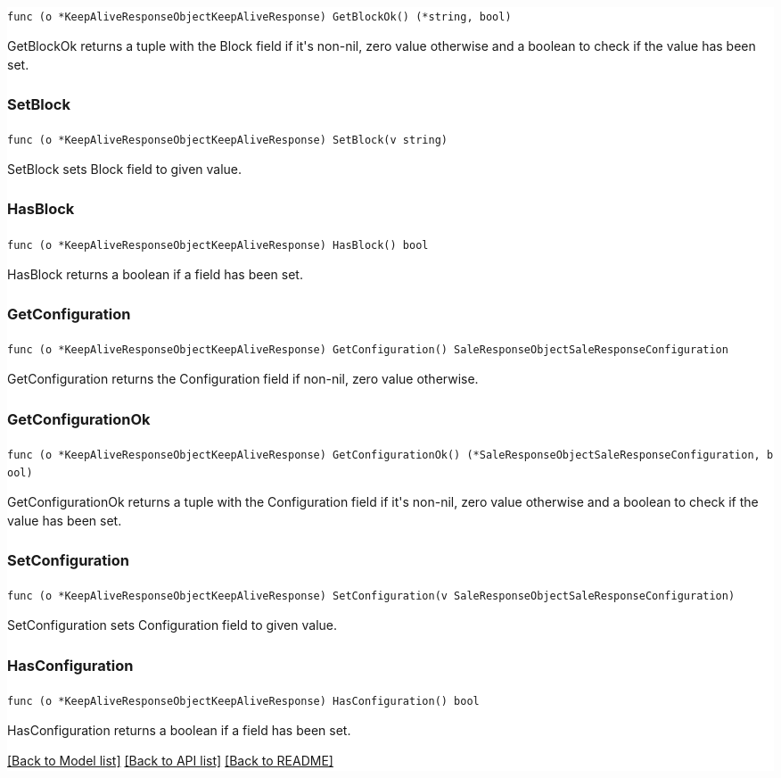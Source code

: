 `func (o *KeepAliveResponseObjectKeepAliveResponse) GetBlockOk() (*string, bool)`

GetBlockOk returns a tuple with the Block field if it's non-nil, zero value otherwise
and a boolean to check if the value has been set.

### SetBlock

`func (o *KeepAliveResponseObjectKeepAliveResponse) SetBlock(v string)`

SetBlock sets Block field to given value.

### HasBlock

`func (o *KeepAliveResponseObjectKeepAliveResponse) HasBlock() bool`

HasBlock returns a boolean if a field has been set.

### GetConfiguration

`func (o *KeepAliveResponseObjectKeepAliveResponse) GetConfiguration() SaleResponseObjectSaleResponseConfiguration`

GetConfiguration returns the Configuration field if non-nil, zero value otherwise.

### GetConfigurationOk

`func (o *KeepAliveResponseObjectKeepAliveResponse) GetConfigurationOk() (*SaleResponseObjectSaleResponseConfiguration, bool)`

GetConfigurationOk returns a tuple with the Configuration field if it's non-nil, zero value otherwise
and a boolean to check if the value has been set.

### SetConfiguration

`func (o *KeepAliveResponseObjectKeepAliveResponse) SetConfiguration(v SaleResponseObjectSaleResponseConfiguration)`

SetConfiguration sets Configuration field to given value.

### HasConfiguration

`func (o *KeepAliveResponseObjectKeepAliveResponse) HasConfiguration() bool`

HasConfiguration returns a boolean if a field has been set.


[[Back to Model list]](../README.md#documentation-for-models) [[Back to API list]](../README.md#documentation-for-api-endpoints) [[Back to README]](../README.md)


